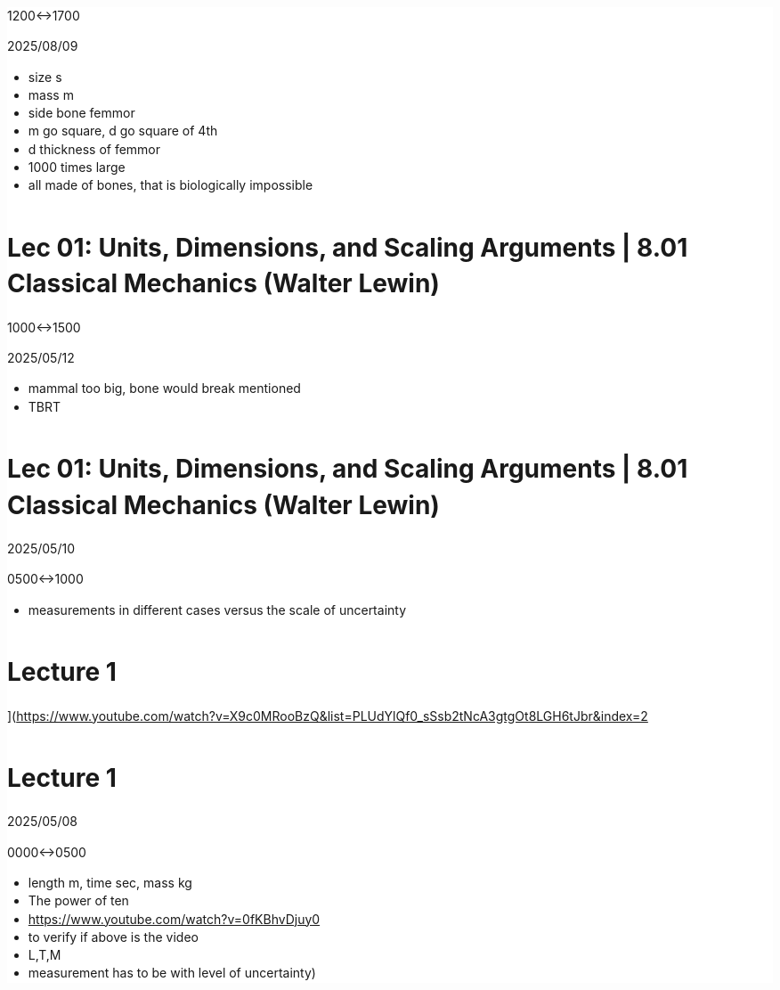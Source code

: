 1200<->1700

2025/08/09

- size s
- mass m
- side bone femmor
- m go square, d go square of 4th
- d thickness of femmor
- 1000 times large
- all made of bones, that is biologically impossible

# Lec 01: Units, Dimensions, and Scaling Arguments | 8.01 Classical Mechanics (Walter Lewin)

1000<->1500

2025/05/12

- mammal too big, bone would break mentioned
- TBRT

# Lec 01: Units, Dimensions, and Scaling Arguments | 8.01 Classical Mechanics (Walter Lewin)

2025/05/10

0500<->1000

- measurements in different cases versus the scale of uncertainty

# Lecture 1

](https://www.youtube.com/watch?v=X9c0MRooBzQ&list=PLUdYlQf0_sSsb2tNcA3gtgOt8LGH6tJbr&index=2

# Lecture 1

2025/05/08

0000<->0500

- length m, time sec, mass kg
- The power of ten
- https://www.youtube.com/watch?v=0fKBhvDjuy0
- to verify if above is the video
- L,T,M
- measurement has to be with level of uncertainty)
